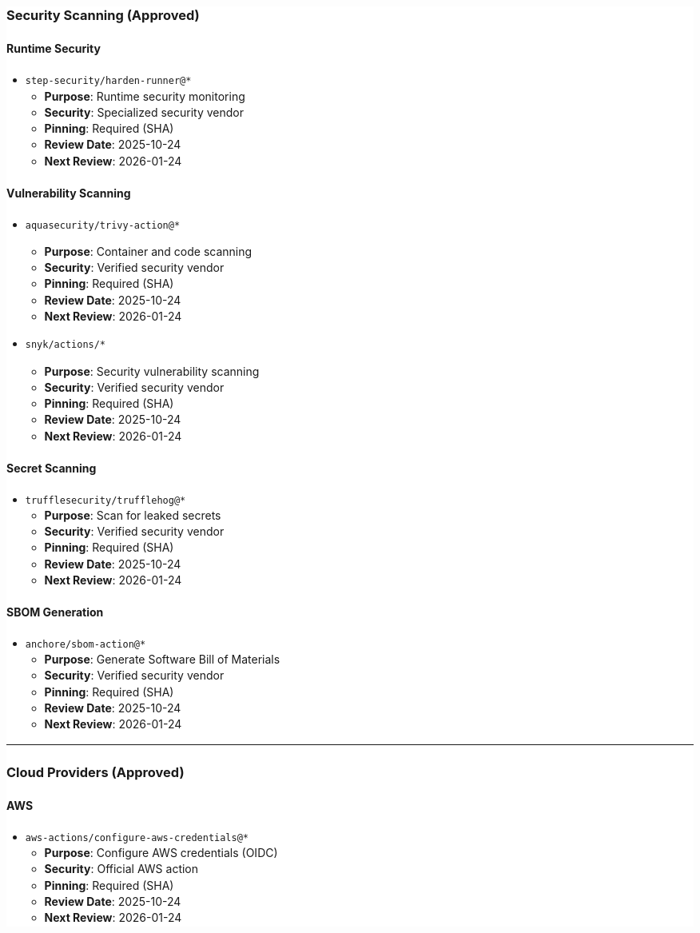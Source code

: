 
### **Security Scanning** (Approved)

#### **Runtime Security**

- `step-security/harden-runner@*`
  - **Purpose**: Runtime security monitoring
  - **Security**: Specialized security vendor
  - **Pinning**: Required (SHA)
  - **Review Date**: 2025-10-24
  - **Next Review**: 2026-01-24

#### **Vulnerability Scanning**

- `aquasecurity/trivy-action@*`
  - **Purpose**: Container and code scanning
  - **Security**: Verified security vendor
  - **Pinning**: Required (SHA)
  - **Review Date**: 2025-10-24
  - **Next Review**: 2026-01-24

- `snyk/actions/*`
  - **Purpose**: Security vulnerability scanning
  - **Security**: Verified security vendor
  - **Pinning**: Required (SHA)
  - **Review Date**: 2025-10-24
  - **Next Review**: 2026-01-24

#### **Secret Scanning**

- `trufflesecurity/trufflehog@*`
  - **Purpose**: Scan for leaked secrets
  - **Security**: Verified security vendor
  - **Pinning**: Required (SHA)
  - **Review Date**: 2025-10-24
  - **Next Review**: 2026-01-24

#### **SBOM Generation**

- `anchore/sbom-action@*`
  - **Purpose**: Generate Software Bill of Materials
  - **Security**: Verified security vendor
  - **Pinning**: Required (SHA)
  - **Review Date**: 2025-10-24
  - **Next Review**: 2026-01-24

---

### **Cloud Providers** (Approved)

#### **AWS**

- `aws-actions/configure-aws-credentials@*`
  - **Purpose**: Configure AWS credentials (OIDC)
  - **Security**: Official AWS action
  - **Pinning**: Required (SHA)
  - **Review Date**: 2025-10-24
  - **Next Review**: 2026-01-24
